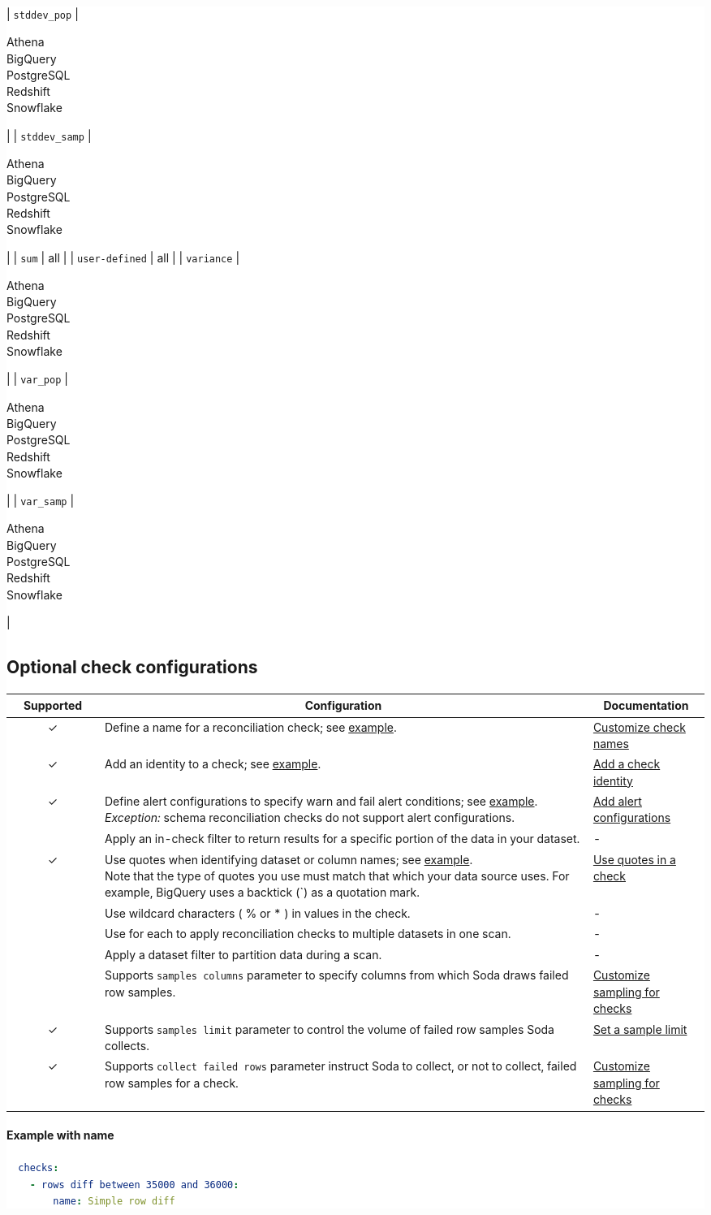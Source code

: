 | `stddev_pop`        | <p>Athena<br>BigQuery<br>PostgreSQL<br>Redshift<br>Snowflake</p>                                          |
| `stddev_samp`       | <p>Athena<br>BigQuery<br>PostgreSQL<br>Redshift<br>Snowflake</p>                                          |
| `sum`               | all                                                                                                       |
| `user-defined`      | all                                                                                                       |
| `variance`          | <p>Athena<br>BigQuery<br>PostgreSQL<br>Redshift<br>Snowflake</p>                                          |
| `var_pop`           | <p>Athena<br>BigQuery<br>PostgreSQL<br>Redshift<br>Snowflake</p>                                          |
| `var_samp`          | <p>Athena<br>BigQuery<br>PostgreSQL<br>Redshift<br>Snowflake</p>                                          |

## Optional check configurations

<table><thead><tr><th width="100" align="center">Supported</th><th>Configuration</th><th>Documentation</th></tr></thead><tbody><tr><td align="center">✓</td><td>Define a name for a reconciliation check; see <a href="https://docs.soda.io/soda-cl/recon.html#example-with-name">example</a>.</td><td><a href="optional-config.md#customize-check-names">Customize check names</a></td></tr><tr><td align="center">✓</td><td>Add an identity to a check; see <a href="https://docs.soda.io/soda-cl/recon.html#example-with-identity">example</a>.</td><td><a href="https://docs.soda.io/soda-cl/optional-config.html#add-a-check-identity">Add a check identity</a></td></tr><tr><td align="center">✓</td><td>Define alert configurations to specify warn and fail alert conditions; see <a href="https://docs.soda.io/soda-cl/recon.html#example-with-alerts">example</a>.<br><em>Exception:</em> schema reconciliation checks do not support alert configurations.</td><td><a href="optional-config.md#add-alert-configurations">Add alert configurations</a></td></tr><tr><td align="center"> </td><td>Apply an in-check filter to return results for a specific portion of the data in your dataset.</td><td>-</td></tr><tr><td align="center">✓</td><td>Use quotes when identifying dataset or column names; see <a href="https://docs.soda.io/soda-cl/recon.html#example-with-quotes">example</a>.<br>Note that the type of quotes you use must match that which your data source uses. For example, BigQuery uses a backtick (`) as a quotation mark.</td><td><a href="optional-config.md#use-quotes-in-a-check">Use quotes in a check</a></td></tr><tr><td align="center"> </td><td>Use wildcard characters ( % or * ) in values in the check.</td><td>-</td></tr><tr><td align="center"> </td><td>Use for each to apply reconciliation checks to multiple datasets in one scan.</td><td>-</td></tr><tr><td align="center"> </td><td>Apply a dataset filter to partition data during a scan.</td><td>-</td></tr><tr><td align="center"> </td><td>Supports <code>samples columns</code> parameter to specify columns from which Soda draws failed row samples.</td><td><a href="../run-a-scan/failed-row-samples.md#customize-sampling-for-checks">Customize sampling for checks</a></td></tr><tr><td align="center">✓</td><td>Supports <code>samples limit</code> parameter to control the volume of failed row samples Soda collects.</td><td><a href="../run-a-scan/failed-row-samples.md#set-a-sample-limit">Set a sample limit</a></td></tr><tr><td align="center">✓</td><td>Supports <code>collect failed rows</code> parameter instruct Soda to collect, or not to collect, failed row samples for a check.</td><td><a href="../run-a-scan/failed-row-samples.md#customize-sampling-for-checks">Customize sampling for checks</a></td></tr></tbody></table>

#### Example with name

```yaml
  checks:
    - rows diff between 35000 and 36000:
        name: Simple row diff
```
